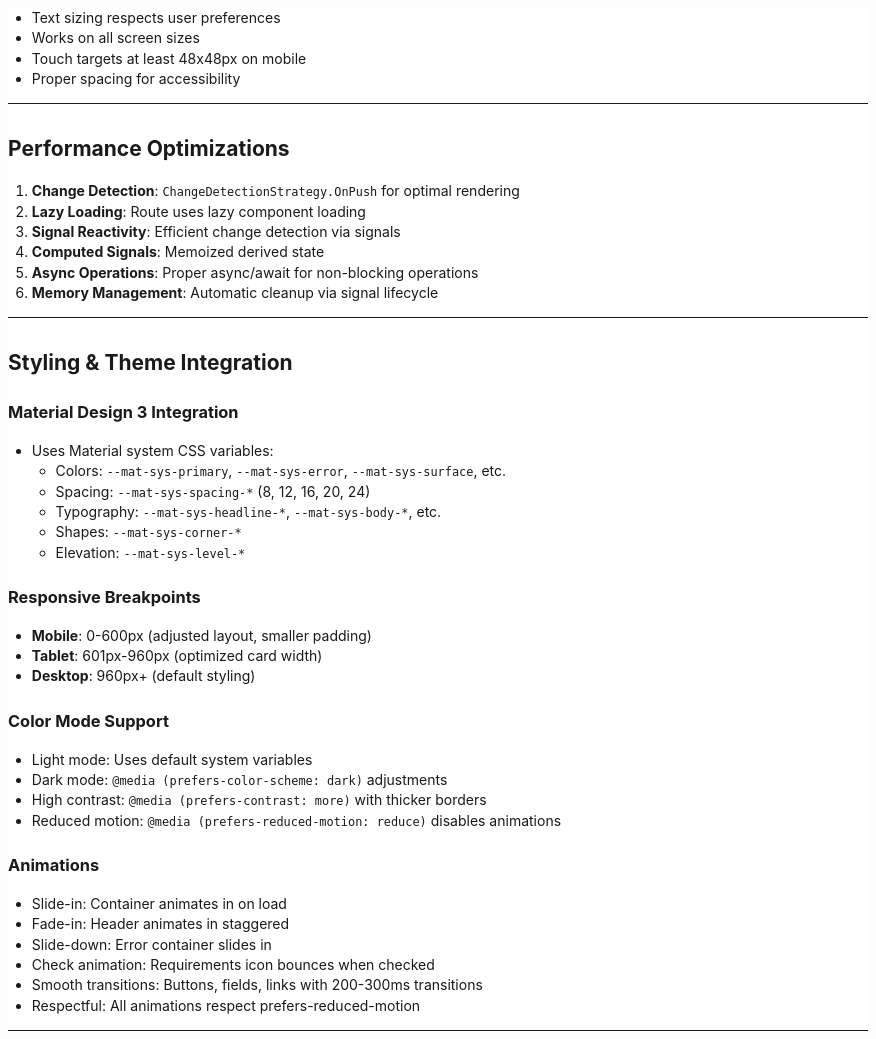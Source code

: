 - Text sizing respects user preferences
- Works on all screen sizes
- Touch targets at least 48x48px on mobile
- Proper spacing for accessibility

---

## Performance Optimizations

1. **Change Detection**: `ChangeDetectionStrategy.OnPush` for optimal rendering
2. **Lazy Loading**: Route uses lazy component loading
3. **Signal Reactivity**: Efficient change detection via signals
4. **Computed Signals**: Memoized derived state
5. **Async Operations**: Proper async/await for non-blocking operations
6. **Memory Management**: Automatic cleanup via signal lifecycle

---

## Styling & Theme Integration

### Material Design 3 Integration

- Uses Material system CSS variables:
  - Colors: `--mat-sys-primary`, `--mat-sys-error`, `--mat-sys-surface`, etc.
  - Spacing: `--mat-sys-spacing-*` (8, 12, 16, 20, 24)
  - Typography: `--mat-sys-headline-*`, `--mat-sys-body-*`, etc.
  - Shapes: `--mat-sys-corner-*`
  - Elevation: `--mat-sys-level-*`

### Responsive Breakpoints

- **Mobile**: 0-600px (adjusted layout, smaller padding)
- **Tablet**: 601px-960px (optimized card width)
- **Desktop**: 960px+ (default styling)

### Color Mode Support

- Light mode: Uses default system variables
- Dark mode: `@media (prefers-color-scheme: dark)` adjustments
- High contrast: `@media (prefers-contrast: more)` with thicker borders
- Reduced motion: `@media (prefers-reduced-motion: reduce)` disables animations

### Animations

- Slide-in: Container animates in on load
- Fade-in: Header animates in staggered
- Slide-down: Error container slides in
- Check animation: Requirements icon bounces when checked
- Smooth transitions: Buttons, fields, links with 200-300ms transitions
- Respectful: All animations respect prefers-reduced-motion

---

